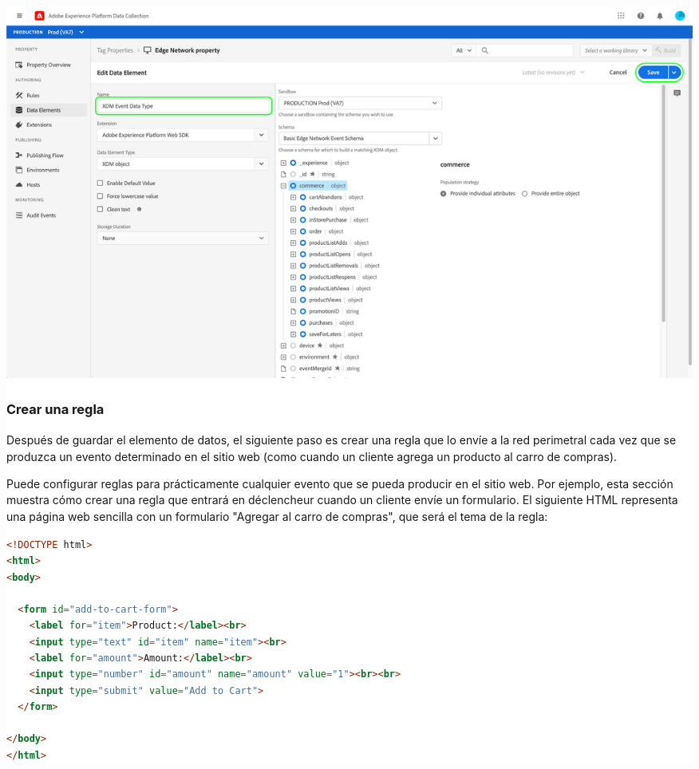 ![Asignar un nombre y guardar elemento de datos](./images/e2e/name-and-save.png)

### Crear una regla

Después de guardar el elemento de datos, el siguiente paso es crear una regla que lo envíe a la red perimetral cada vez que se produzca un evento determinado en el sitio web (como cuando un cliente agrega un producto al carro de compras).

Puede configurar reglas para prácticamente cualquier evento que se pueda producir en el sitio web. Por ejemplo, esta sección muestra cómo crear una regla que entrará en déclencheur cuando un cliente envíe un formulario. El siguiente HTML representa una página web sencilla con un formulario &quot;Agregar al carro de compras&quot;, que será el tema de la regla:

```html
<!DOCTYPE html>
<html>
<body>

  <form id="add-to-cart-form">
    <label for="item">Product:</label><br>
    <input type="text" id="item" name="item"><br>
    <label for="amount">Amount:</label><br>
    <input type="number" id="amount" name="amount" value="1"><br><br>
    <input type="submit" value="Add to Cart">
  </form> 

</body>
</html>
```
